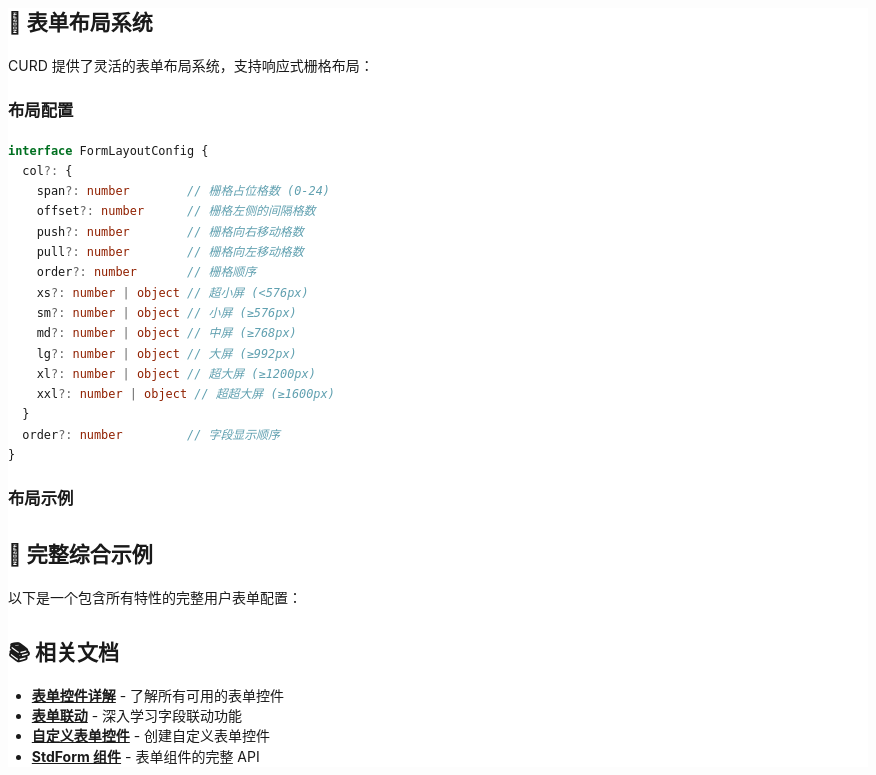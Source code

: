 ## 📐 表单布局系统

CURD 提供了灵活的表单布局系统，支持响应式栅格布局：

### 布局配置

```ts
interface FormLayoutConfig {
  col?: {
    span?: number        // 栅格占位格数 (0-24)
    offset?: number      // 栅格左侧的间隔格数
    push?: number        // 栅格向右移动格数
    pull?: number        // 栅格向左移动格数
    order?: number       // 栅格顺序
    xs?: number | object // 超小屏 (<576px)
    sm?: number | object // 小屏 (≥576px)
    md?: number | object // 中屏 (≥768px)
    lg?: number | object // 大屏 (≥992px)
    xl?: number | object // 超大屏 (≥1200px)
    xxl?: number | object // 超超大屏 (≥1600px)
  }
  order?: number         // 字段显示顺序
}
```

### 布局示例

<demo vue="../demos/curd/form-controls/other-controls.vue" title="表单布局示例" description="展示不同的表单布局方式和响应式效果"></demo>

## 🎯 完整综合示例

以下是一个包含所有特性的完整用户表单配置：

<demo vue="../demos/curd/std-form/form-linkage.vue" title="完整表单示例" description="展示包含验证、联动、布局等所有特性的综合表单"></demo>

## 📚 相关文档

- **[表单控件详解](/zh/curd/form-controls/input)** - 了解所有可用的表单控件
- **[表单联动](/zh/curd/advance/form-linkage)** - 深入学习字段联动功能  
- **[自定义表单控件](/zh/curd/advance/custom-form-control)** - 创建自定义表单控件
- **[StdForm 组件](/zh/curd/components/std-form)** - 表单组件的完整 API
